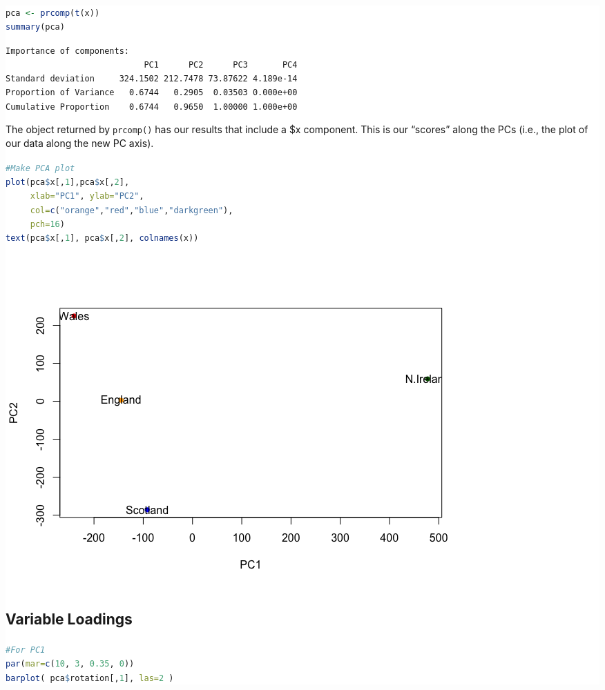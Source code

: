 ``` r
pca <- prcomp(t(x))
summary(pca)
```

    Importance of components:
                                PC1      PC2      PC3       PC4
    Standard deviation     324.1502 212.7478 73.87622 4.189e-14
    Proportion of Variance   0.6744   0.2905  0.03503 0.000e+00
    Cumulative Proportion    0.6744   0.9650  1.00000 1.000e+00

The object returned by `prcomp()` has our results that include a \$x
component. This is our “scores” along the PCs (i.e., the plot of our
data along the new PC axis).

``` r
#Make PCA plot
plot(pca$x[,1],pca$x[,2],
     xlab="PC1", ylab="PC2",
     col=c("orange","red","blue","darkgreen"),
     pch=16)
text(pca$x[,1], pca$x[,2], colnames(x))
```

![](class07_files/figure-gfm/unnamed-chunk-20-1.png)

## Variable Loadings

``` r
#For PC1
par(mar=c(10, 3, 0.35, 0))
barplot( pca$rotation[,1], las=2 )
```

